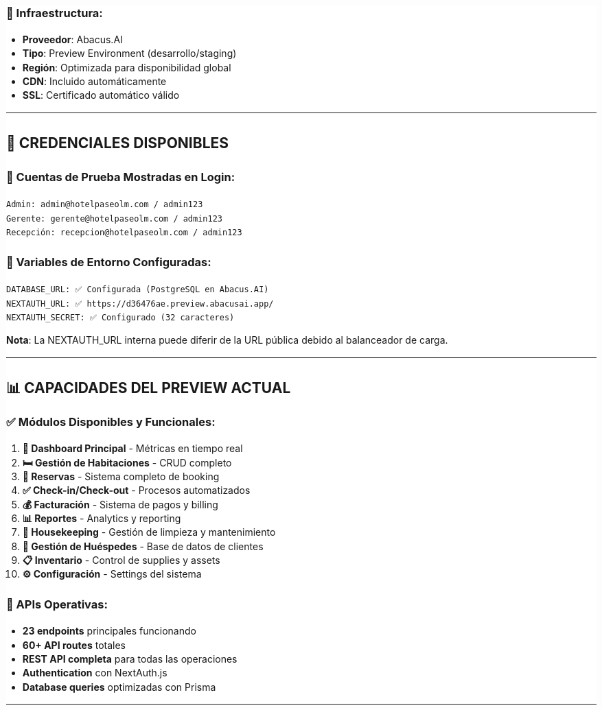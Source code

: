 ### **🏢 Infraestructura:**
- **Proveedor**: Abacus.AI
- **Tipo**: Preview Environment (desarrollo/staging)
- **Región**: Optimizada para disponibilidad global
- **CDN**: Incluido automáticamente
- **SSL**: Certificado automático válido

---

## 🔑 **CREDENCIALES DISPONIBLES**

### **👤 Cuentas de Prueba Mostradas en Login:**
```
Admin: admin@hotelpaseolm.com / admin123
Gerente: gerente@hotelpaseolm.com / admin123  
Recepción: recepcion@hotelpaseolm.com / admin123
```

### **🔐 Variables de Entorno Configuradas:**
```env
DATABASE_URL: ✅ Configurada (PostgreSQL en Abacus.AI)
NEXTAUTH_URL: ✅ https://d36476ae.preview.abacusai.app/
NEXTAUTH_SECRET: ✅ Configurado (32 caracteres)
```

**Nota**: La NEXTAUTH_URL interna puede diferir de la URL pública debido al balanceador de carga.

---

## 📊 **CAPACIDADES DEL PREVIEW ACTUAL**

### **✅ Módulos Disponibles y Funcionales:**
1. **🏨 Dashboard Principal** - Métricas en tiempo real
2. **🛏️ Gestión de Habitaciones** - CRUD completo
3. **📅 Reservas** - Sistema completo de booking
4. **✅ Check-in/Check-out** - Procesos automatizados
5. **💰 Facturación** - Sistema de pagos y billing
6. **📊 Reportes** - Analytics y reporting
7. **🧹 Housekeeping** - Gestión de limpieza y mantenimiento
8. **👥 Gestión de Huéspedes** - Base de datos de clientes
9. **📋 Inventario** - Control de supplies y assets
10. **⚙️ Configuración** - Settings del sistema

### **🔧 APIs Operativas:**
- **23 endpoints** principales funcionando
- **60+ API routes** totales
- **REST API completa** para todas las operaciones
- **Authentication** con NextAuth.js
- **Database queries** optimizadas con Prisma

---